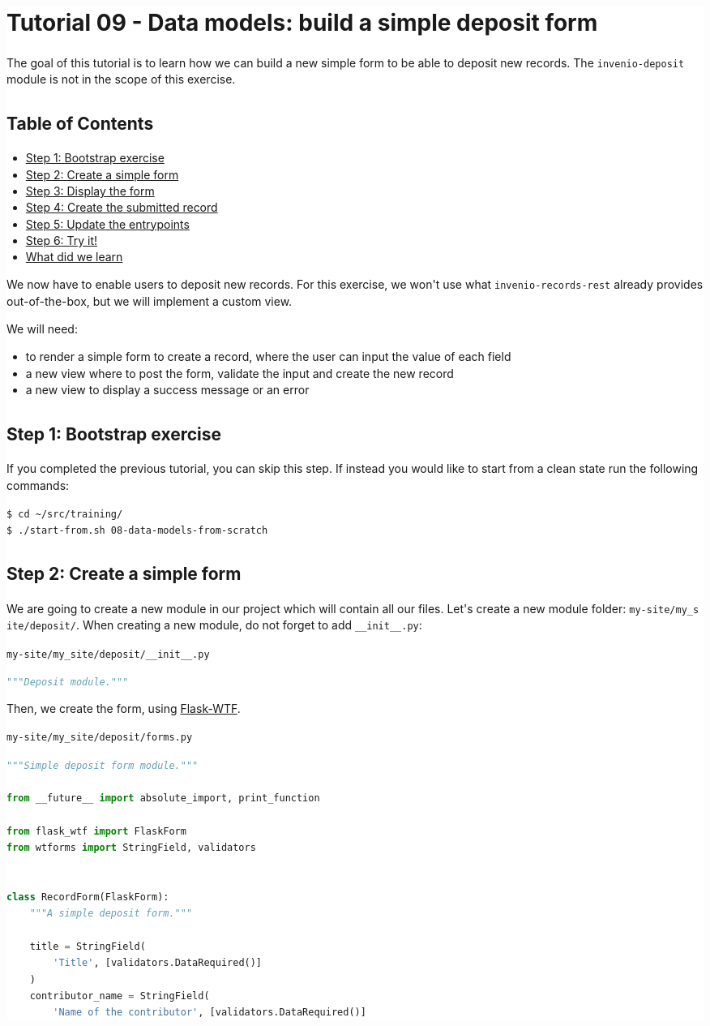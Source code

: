# Tutorial 09 - Data models: build a simple deposit form

The goal of this tutorial is to learn how we can build a new simple form to be able to deposit new records. The `invenio-deposit` module is not in the scope of this exercise.

## Table of Contents

- [Step 1: Bootstrap exercise](#step-1-bootstrap-exercise)
- [Step 2: Create a simple form](#step-2-create-a-simple-form)
- [Step 3: Display the form](#step-3-display-the-form)
- [Step 4: Create the submitted record](#step-4-create-the-submitted-record)
- [Step 5: Update the entrypoints](#step-5-update-the-entrypoints)
- [Step 6: Try it!](#step-6-try-it)
- [What did we learn](#what-did-we-learn)

We now have to enable users to deposit new records. For this exercise, we won't use what `invenio-records-rest` already provides out-of-the-box, but we will implement a custom view.

We will need:
* to render a simple form to create a record, where the user can input the value of each field
* a new view where to post the form, validate the input and create the new record
* a new view to display a success message or an error

## Step 1: Bootstrap exercise

If you completed the previous tutorial, you can skip this step. If instead you would like to start from a clean state run the following commands:

```bash
$ cd ~/src/training/
$ ./start-from.sh 08-data-models-from-scratch
```

## Step 2: Create a simple form

We are going to create a new module in our project which will contain all our files.
Let's create a new module folder: `my-site/my_site/deposit/`. When creating a new module, do not forget to add `__init__.py`:

`my-site/my_site/deposit/__init__.py`

```python
"""Deposit module."""
```

Then, we create the form, using [Flask-WTF](https://flask-wtf.readthedocs.io).

`my-site/my_site/deposit/forms.py`

```python
"""Simple deposit form module."""

from __future__ import absolute_import, print_function

from flask_wtf import FlaskForm
from wtforms import StringField, validators


class RecordForm(FlaskForm):
    """A simple deposit form."""

    title = StringField(
        'Title', [validators.DataRequired()]
    )
    contributor_name = StringField(
        'Name of the contributor', [validators.DataRequired()]
```
